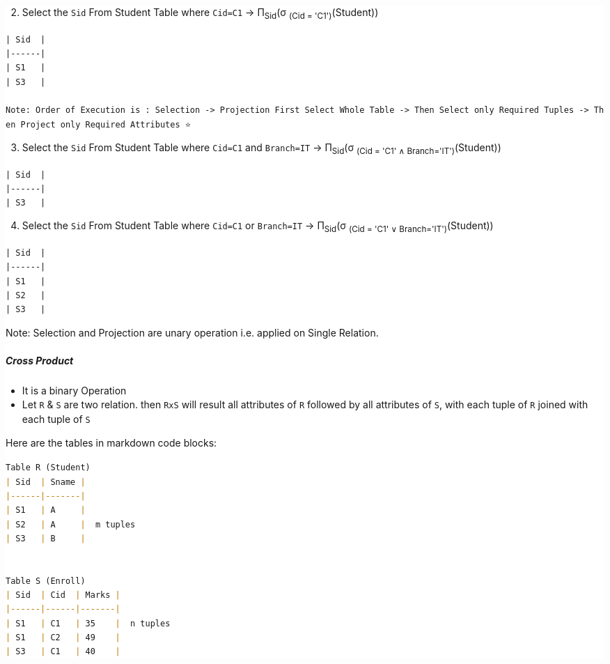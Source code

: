 2. Select the `Sid` From Student Table where `Cid=C1` -> Π<sub>Sid</sub>(σ <sub>(Cid = 'C1')</sub>(Student))
```
| Sid  |
|------|
| S1   |
| S3   |

Note: Order of Execution is : Selection -> Projection First Select Whole Table -> Then Select only Required Tuples -> Then Project only Required Attributes ⭐
```

3. Select the `Sid` From Student Table where `Cid=C1` and `Branch=IT` -> Π<sub>Sid</sub>(σ <sub>(Cid = 'C1' ∧ Branch='IT')</sub>(Student))
```
| Sid  |
|------|
| S3   |
```

4. Select the `Sid` From Student Table where `Cid=C1` or `Branch=IT` -> Π<sub>Sid</sub>(σ <sub>(Cid = 'C1' ∨ Branch='IT')</sub>(Student))
```
| Sid  |
|------|
| S1   |
| S2   |
| S3   |
```

Note: Selection and Projection are unary operation i.e. applied on Single Relation. 
##### Cross Product

- It is a binary Operation
- Let `R` & `S` are two relation. then `RxS` will result all attributes of `R` followed by all attributes of `S`, with each tuple of `R` joined with each tuple of `S`

Here are the tables in markdown code blocks:

```markdown
Table R (Student)
| Sid  | Sname |
|------|-------| 
| S1   | A     | 
| S2   | A     |  m tuples
| S3   | B     | 


Table S (Enroll)
| Sid  | Cid  | Marks |
|------|------|-------|
| S1   | C1   | 35    |  n tuples
| S1   | C2   | 49    |
| S3   | C1   | 40    | 
```
